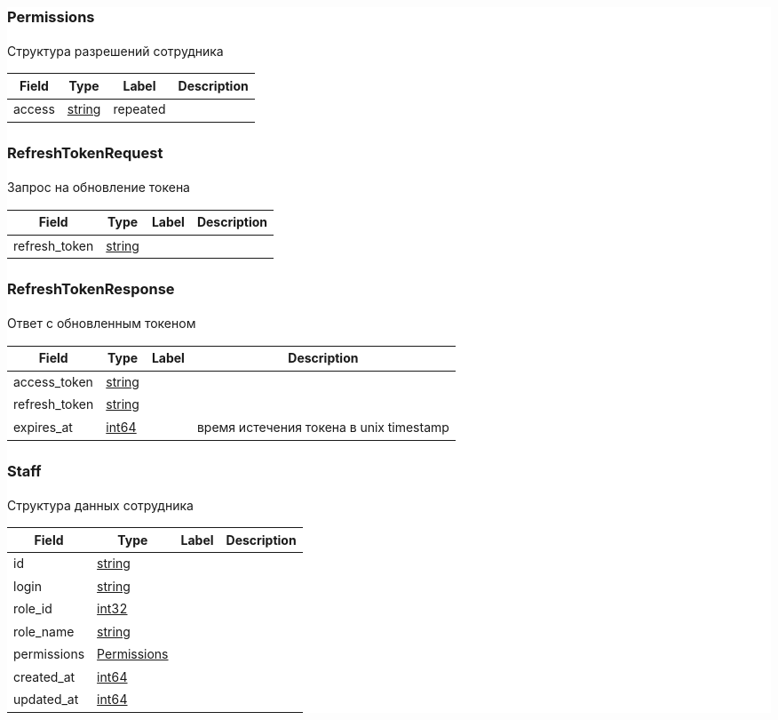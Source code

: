 <a name="api-v0-Permissions"></a>

### Permissions
Структура разрешений сотрудника


| Field | Type | Label | Description |
| ----- | ---- | ----- | ----------- |
| access | [string](#string) | repeated |  |






<a name="api-v0-RefreshTokenRequest"></a>

### RefreshTokenRequest
Запрос на обновление токена


| Field | Type | Label | Description |
| ----- | ---- | ----- | ----------- |
| refresh_token | [string](#string) |  |  |






<a name="api-v0-RefreshTokenResponse"></a>

### RefreshTokenResponse
Ответ с обновленным токеном


| Field | Type | Label | Description |
| ----- | ---- | ----- | ----------- |
| access_token | [string](#string) |  |  |
| refresh_token | [string](#string) |  |  |
| expires_at | [int64](#int64) |  | время истечения токена в unix timestamp |






<a name="api-v0-Staff"></a>

### Staff
Структура данных сотрудника


| Field | Type | Label | Description |
| ----- | ---- | ----- | ----------- |
| id | [string](#string) |  |  |
| login | [string](#string) |  |  |
| role_id | [int32](#int32) |  |  |
| role_name | [string](#string) |  |  |
| permissions | [Permissions](#api-v0-Permissions) |  |  |
| created_at | [int64](#int64) |  |  |
| updated_at | [int64](#int64) |  |  |
